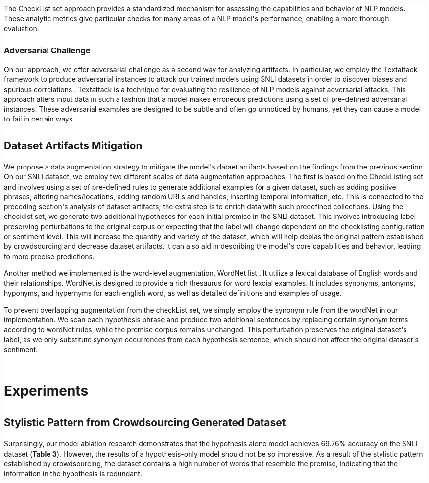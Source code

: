 The CheckList set approach provides a standardized mechanism for assessing the capabilities and behavior of NLP models. These analytic metrics give particular checks for many areas of a NLP model's performance, enabling a more thorough evaluation. 


### Adversarial Challenge

On our approach, we offer adversarial challenge as a second way for analyzing artifacts. In particular, we employ the Textattack framework to produce adversarial instances to attack our trained models using SNLI datasets in order to discover biases and spurious correlations <d-cite key="morris2020textattack"></d-cite>. Textattack is a technique for evaluating the resilience of NLP models against adversarial attacks. This approach alters input data in such a fashion that a model makes erroneous predictions using a set of pre-defined adversarial instances. These adversarial examples are designed to be subtle and often go unnoticed by humans, yet they can cause a model to fail in certain ways.

## Dataset Artifacts Mitigation

We propose a data augmentation strategy to mitigate the model's dataet artifacts based on the findings from the previous section. On our SNLI dataset, we employ two different scales of data augmentation approaches. The first is based on the CheckListing set <d-cite key="ribeiro-etal-2020-beyond"></d-cite> and involves using a set of pre-defined rules to generate additional examples for a given dataset, such as adding positive phrases, altering names/locations, adding random URLs and handles, inserting temporal information, etc. This is connected to the preceding section's analysis of dataset artifacts; the extra step is to enrich data with such predefined collections. Using the checklist set, we generate two additional hypotheses for each initial premise in the SNLI dataset. This involves introducing label-preserving perturbations to the original corpus or expecting that the label will change dependent on the checklisting configuration or sentiment level. This will increase the quantity and variety of the dataset, which will help debias the original pattern established by crowdsourcing and decrease dataset artifacts. It can also aid in describing the model's core capabilities and behavior, leading to more precise predictions.

Another method we implemented is the word-level augmentation, WordNet list <d-cite key="miller1995,fellbaum1998"></d-cite>. It utilize a lexical database of English words and their relationships. WordNet is designed to provide a rich thesaurus for word lexcial examples. It includes synonyms, antonyms, hyponyms, and hypernyms for each english word, as well as detailed definitions and examples of usage.

To prevent overlapping augmentation from the checkList set, we simply employ the synonym rule from the wordNet in our implementation. We scan each hypothesis phrase and produce two additional sentences by replacing certain synonym terms according to wordNet rules, while the premise corpus remains unchanged. This perturbation preserves the original dataset's label, as we only substitute synonym occurrences from each hypothesis sentence, which should not affect the original dataset's sentiment.

***

# Experiments

## Stylistic Pattern from Crowdsourcing Generated Dataset


Surprisingly, our model ablation research demonstrates that the hypothesis alone model achieves 69.76\% accuracy on the SNLI dataset (**Table 3**). However, the results of a hypothesis-only model should not be so impressive. As a result of the stylistic pattern established by crowdsourcing, the dataset contains a high number of words that resemble the premise, indicating that the information in the hypothesis is redundant.
